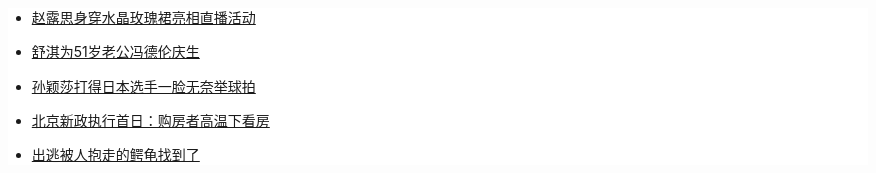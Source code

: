 + [赵露思身穿水晶玫瑰裙亮相直播活动](https://www.toutiao.com/trending/7536495510895722550/?category_name=topic_innerflow&event_type=hot_board&log_pb=%257B%2522category_name%2522%253A%2522topic_innerflow%2522%252C%2522cluster_type%2522%253A%25226%2522%252C%2522enter_from%2522%253A%2522click_category%2522%252C%2522entrance_hotspot%2522%253A%2522outside%2522%252C%2522event_type%2522%253A%2522hot_board%2522%252C%2522hot_board_cluster_id%2522%253A%25227536495510895722550%2522%252C%2522hot_board_impr_id%2522%253A%2522202508100012473B65AB3411E7395FBA2D%2522%252C%2522jump_page%2522%253A%2522hot_board_page%2522%252C%2522location%2522%253A%2522news_hot_card%2522%252C%2522page_location%2522%253A%2522hot_board_page%2522%252C%2522rank%2522%253A%252211%2522%252C%2522source%2522%253A%2522trending_tab%2522%252C%2522style_id%2522%253A%252240132%2522%252C%2522title%2522%253A%2522%25E8%25B5%25B5%25E9%259C%25B2%25E6%2580%259D%25E8%25BA%25AB%25E7%25A9%25BF%25E6%25B0%25B4%25E6%2599%25B6%25E7%258E%25AB%25E7%2591%25B0%25E8%25A3%2599%25E4%25BA%25AE%25E7%259B%25B8%25E7%259B%25B4%25E6%2592%25AD%25E6%25B4%25BB%25E5%258A%25A8%2522%257D&rank=11&style_id=40132&topic_id=7536495510895722550)

+ [舒淇为51岁老公冯德伦庆生](https://www.toutiao.com/trending/7536563910316277799/?category_name=topic_innerflow&event_type=hot_board&log_pb=%257B%2522category_name%2522%253A%2522topic_innerflow%2522%252C%2522cluster_type%2522%253A%25226%2522%252C%2522enter_from%2522%253A%2522click_category%2522%252C%2522entrance_hotspot%2522%253A%2522outside%2522%252C%2522event_type%2522%253A%2522hot_board%2522%252C%2522hot_board_cluster_id%2522%253A%25227536563910316277799%2522%252C%2522hot_board_impr_id%2522%253A%2522202508100012473B65AB3411E7395FBA2D%2522%252C%2522jump_page%2522%253A%2522hot_board_page%2522%252C%2522location%2522%253A%2522news_hot_card%2522%252C%2522page_location%2522%253A%2522hot_board_page%2522%252C%2522rank%2522%253A%252212%2522%252C%2522source%2522%253A%2522trending_tab%2522%252C%2522style_id%2522%253A%252240132%2522%252C%2522title%2522%253A%2522%25E8%2588%2592%25E6%25B7%2587%25E4%25B8%25BA51%25E5%25B2%2581%25E8%2580%2581%25E5%2585%25AC%25E5%2586%25AF%25E5%25BE%25B7%25E4%25BC%25A6%25E5%25BA%2586%25E7%2594%259F%2522%257D&rank=12&style_id=40132&topic_id=7536563910316277799)

+ [孙颖莎打得日本选手一脸无奈举球拍](https://www.toutiao.com/trending/7536576712394493491/?category_name=topic_innerflow&event_type=hot_board&log_pb=%257B%2522category_name%2522%253A%2522topic_innerflow%2522%252C%2522cluster_type%2522%253A%25222%2522%252C%2522enter_from%2522%253A%2522click_category%2522%252C%2522entrance_hotspot%2522%253A%2522outside%2522%252C%2522event_type%2522%253A%2522hot_board%2522%252C%2522hot_board_cluster_id%2522%253A%25227536576712394493491%2522%252C%2522hot_board_impr_id%2522%253A%2522202508100012473B65AB3411E7395FBA2D%2522%252C%2522jump_page%2522%253A%2522hot_board_page%2522%252C%2522location%2522%253A%2522news_hot_card%2522%252C%2522page_location%2522%253A%2522hot_board_page%2522%252C%2522rank%2522%253A%252213%2522%252C%2522source%2522%253A%2522trending_tab%2522%252C%2522style_id%2522%253A%252240132%2522%252C%2522title%2522%253A%2522%25E5%25AD%2599%25E9%25A2%2596%25E8%258E%258E%25E6%2589%2593%25E5%25BE%2597%25E6%2597%25A5%25E6%259C%25AC%25E9%2580%2589%25E6%2589%258B%25E4%25B8%2580%25E8%2584%25B8%25E6%2597%25A0%25E5%25A5%2588%25E4%25B8%25BE%25E7%2590%2583%25E6%258B%258D%2522%257D&rank=13&style_id=40132&topic_id=7536576712394493491)

+ [北京新政执行首日：购房者高温下看房](https://www.toutiao.com/trending/7536571958960328255/?category_name=topic_innerflow&event_type=hot_board&log_pb=%257B%2522category_name%2522%253A%2522topic_innerflow%2522%252C%2522cluster_type%2522%253A%252213%2522%252C%2522enter_from%2522%253A%2522click_category%2522%252C%2522entrance_hotspot%2522%253A%2522outside%2522%252C%2522event_type%2522%253A%2522hot_board%2522%252C%2522hot_board_cluster_id%2522%253A%25227536571958960328255%2522%252C%2522hot_board_impr_id%2522%253A%2522202508100012473B65AB3411E7395FBA2D%2522%252C%2522jump_page%2522%253A%2522hot_board_page%2522%252C%2522location%2522%253A%2522news_hot_card%2522%252C%2522page_location%2522%253A%2522hot_board_page%2522%252C%2522rank%2522%253A%252214%2522%252C%2522source%2522%253A%2522trending_tab%2522%252C%2522style_id%2522%253A%252240132%2522%252C%2522title%2522%253A%2522%25E5%258C%2597%25E4%25BA%25AC%25E6%2596%25B0%25E6%2594%25BF%25E6%2589%25A7%25E8%25A1%258C%25E9%25A6%2596%25E6%2597%25A5%25EF%25BC%259A%25E8%25B4%25AD%25E6%2588%25BF%25E8%2580%2585%25E9%25AB%2598%25E6%25B8%25A9%25E4%25B8%258B%25E7%259C%258B%25E6%2588%25BF%2522%257D&rank=14&style_id=40132&topic_id=7536571958960328255)

+ [出逃被人抱走的鳄龟找到了](https://www.toutiao.com/trending/7536559527844626478/?category_name=topic_innerflow&event_type=hot_board&log_pb=%257B%2522category_name%2522%253A%2522topic_innerflow%2522%252C%2522cluster_type%2522%253A%25228%2522%252C%2522enter_from%2522%253A%2522click_category%2522%252C%2522entrance_hotspot%2522%253A%2522outside%2522%252C%2522event_type%2522%253A%2522hot_board%2522%252C%2522hot_board_cluster_id%2522%253A%25227536559527844626478%2522%252C%2522hot_board_impr_id%2522%253A%2522202508100012473B65AB3411E7395FBA2D%2522%252C%2522jump_page%2522%253A%2522hot_board_page%2522%252C%2522location%2522%253A%2522news_hot_card%2522%252C%2522page_location%2522%253A%2522hot_board_page%2522%252C%2522rank%2522%253A%252215%2522%252C%2522source%2522%253A%2522trending_tab%2522%252C%2522style_id%2522%253A%252240132%2522%252C%2522title%2522%253A%2522%25E5%2587%25BA%25E9%2580%2583%25E8%25A2%25AB%25E4%25BA%25BA%25E6%258A%25B1%25E8%25B5%25B0%25E7%259A%2584%25E9%25B3%2584%25E9%25BE%259F%25E6%2589%25BE%25E5%2588%25B0%25E4%25BA%2586%2522%257D&rank=15&style_id=40132&topic_id=7536559527844626478)
